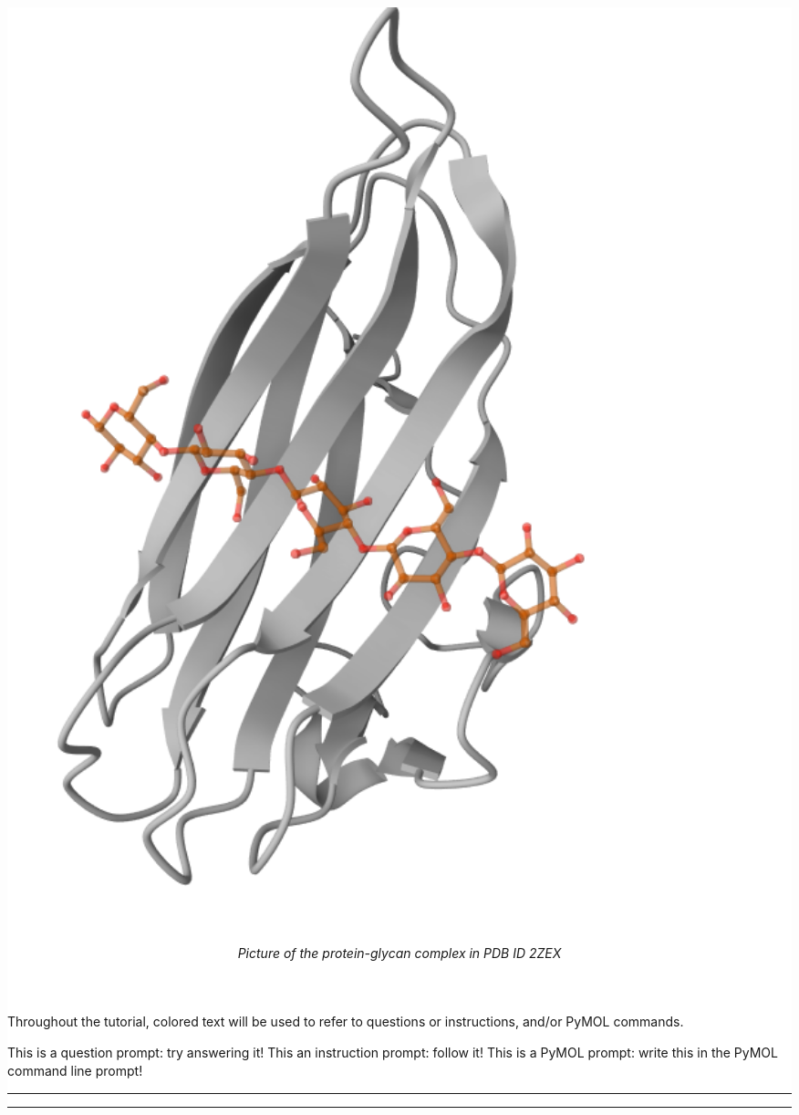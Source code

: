   <img width="80%" src="/education/HADDOCK24/HADDOCK24-protein-glycan/2ZEX.png">
</figure>
<center>
  <i>Picture of the protein-glycan complex in PDB ID 2ZEX</i>
</center>
<br><br>

Throughout the tutorial, colored text will be used to refer to questions or instructions, and/or PyMOL commands.

<a class="prompt prompt-question">This is a question prompt: try answering it!</a>
<a class="prompt prompt-info">This an instruction prompt: follow it!</a>
<a class="prompt prompt-pymol">This is a PyMOL prompt: write this in the PyMOL command line prompt!</a>

<hr>
<hr>
